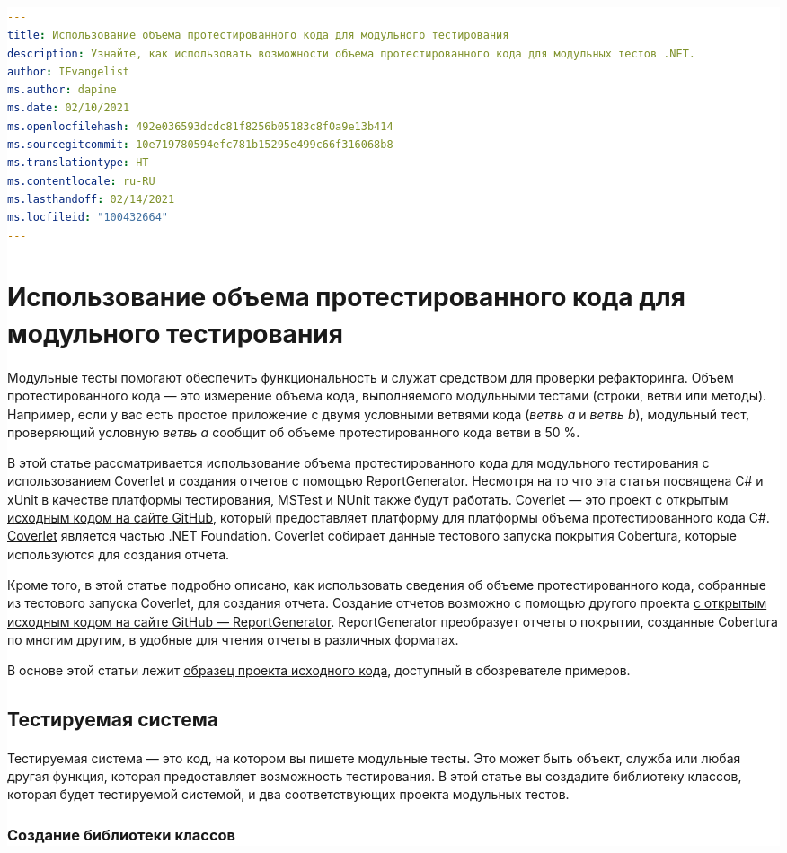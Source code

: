 ```yaml
---
title: Использование объема протестированного кода для модульного тестирования
description: Узнайте, как использовать возможности объема протестированного кода для модульных тестов .NET.
author: IEvangelist
ms.author: dapine
ms.date: 02/10/2021
ms.openlocfilehash: 492e036593dcdc81f8256b05183c8f0a9e13b414
ms.sourcegitcommit: 10e719780594efc781b15295e499c66f316068b8
ms.translationtype: HT
ms.contentlocale: ru-RU
ms.lasthandoff: 02/14/2021
ms.locfileid: "100432664"
---
```

# <a name="use-code-coverage-for-unit-testing"></a>Использование объема протестированного кода для модульного тестирования

Модульные тесты помогают обеспечить функциональность и служат средством для проверки рефакторинга. Объем протестированного кода — это измерение объема кода, выполняемого модульными тестами (строки, ветви или методы). Например, если у вас есть простое приложение с двумя условными ветвями кода (_ветвь a_ и _ветвь b_), модульный тест, проверяющий условную _ветвь a_ сообщит об объеме протестированного кода ветви в 50 %.

В этой статье рассматривается использование объема протестированного кода для модульного тестирования с использованием Coverlet и создания отчетов с помощью ReportGenerator. Несмотря на то что эта статья посвящена C# и xUnit в качестве платформы тестирования, MSTest и NUnit также будут работать. Coverlet — это [проект с открытым исходным кодом на сайте GitHub](https://github.com/coverlet-coverage/coverlet), который предоставляет платформу для платформы объема протестированного кода C#. [Coverlet](https://dotnetfoundation.org/projects/coverlet) является частью .NET Foundation. Coverlet собирает данные тестового запуска покрытия Cobertura, которые используются для создания отчета.

Кроме того, в этой статье подробно описано, как использовать сведения об объеме протестированного кода, собранные из тестового запуска Coverlet, для создания отчета. Создание отчетов возможно с помощью другого проекта [с открытым исходным кодом на сайте GitHub — ReportGenerator](https://github.com/danielpalme/ReportGenerator). ReportGenerator преобразует отчеты о покрытии, созданные Cobertura по многим другим, в удобные для чтения отчеты в различных форматах.

В основе этой статьи лежит [образец проекта исходного кода](/samples/dotnet/samples/unit-testing-code-coverage-cs), доступный в обозревателе примеров.

## <a name="system-under-test"></a>Тестируемая система

Тестируемая система — это код, на котором вы пишете модульные тесты. Это может быть объект, служба или любая другая функция, которая предоставляет возможность тестирования. В этой статье вы создадите библиотеку классов, которая будет тестируемой системой, и два соответствующих проекта модульных тестов.

### <a name="create-a-class-library"></a>Создание библиотеки классов
